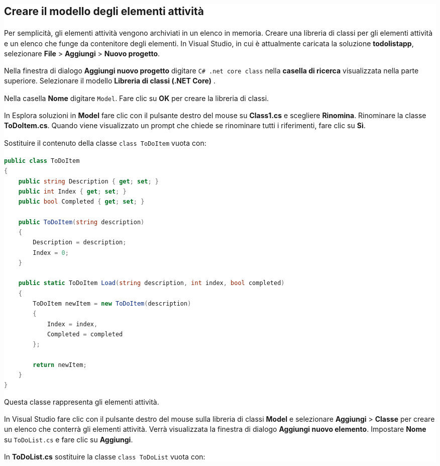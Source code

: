 ## <a name="create-the-to-do-items-model"></a>Creare il modello degli elementi attività

Per semplicità, gli elementi attività vengono archiviati in un elenco in memoria. Creare una libreria di classi per gli elementi attività e un elenco che funge da contenitore degli elementi. In Visual Studio, in cui è attualmente caricata la soluzione **todolistapp**, selezionare **File** > **Aggiungi** > **Nuovo progetto**.

Nella finestra di dialogo **Aggiungi nuovo progetto** digitare `C# .net core class` nella **casella di ricerca** visualizzata nella parte superiore. Selezionare il modello **Libreria di classi (.NET Core)** .

Nella casella **Nome** digitare `Model`. Fare clic su **OK** per creare la libreria di classi.

In Esplora soluzioni in **Model** fare clic con il pulsante destro del mouse su **Class1.cs** e scegliere **Rinomina**. Rinominare la classe **ToDoItem.cs**. Quando viene visualizzato un prompt che chiede se rinominare tutti i riferimenti, fare clic su **Sì**.

Sostituire il contenuto della classe `class ToDoItem` vuota con:

```csharp
public class ToDoItem
{
    public string Description { get; set; }
    public int Index { get; set; }
    public bool Completed { get; set; }

    public ToDoItem(string description)
    {
        Description = description;
        Index = 0;
    }

    public static ToDoItem Load(string description, int index, bool completed)
    {
        ToDoItem newItem = new ToDoItem(description)
        {
            Index = index,
            Completed = completed
        };

        return newItem;
    }
}
```

Questa classe rappresenta gli elementi attività.

In Visual Studio fare clic con il pulsante destro del mouse sulla libreria di classi **Model** e selezionare **Aggiungi** > **Classe** per creare un elenco che conterrà gli elementi attività. Verrà visualizzata la finestra di dialogo **Aggiungi nuovo elemento**. Impostare **Nome** su `ToDoList.cs` e fare clic su **Aggiungi**.

In **ToDoList.cs** sostituire la classe `class ToDoList` vuota con:
